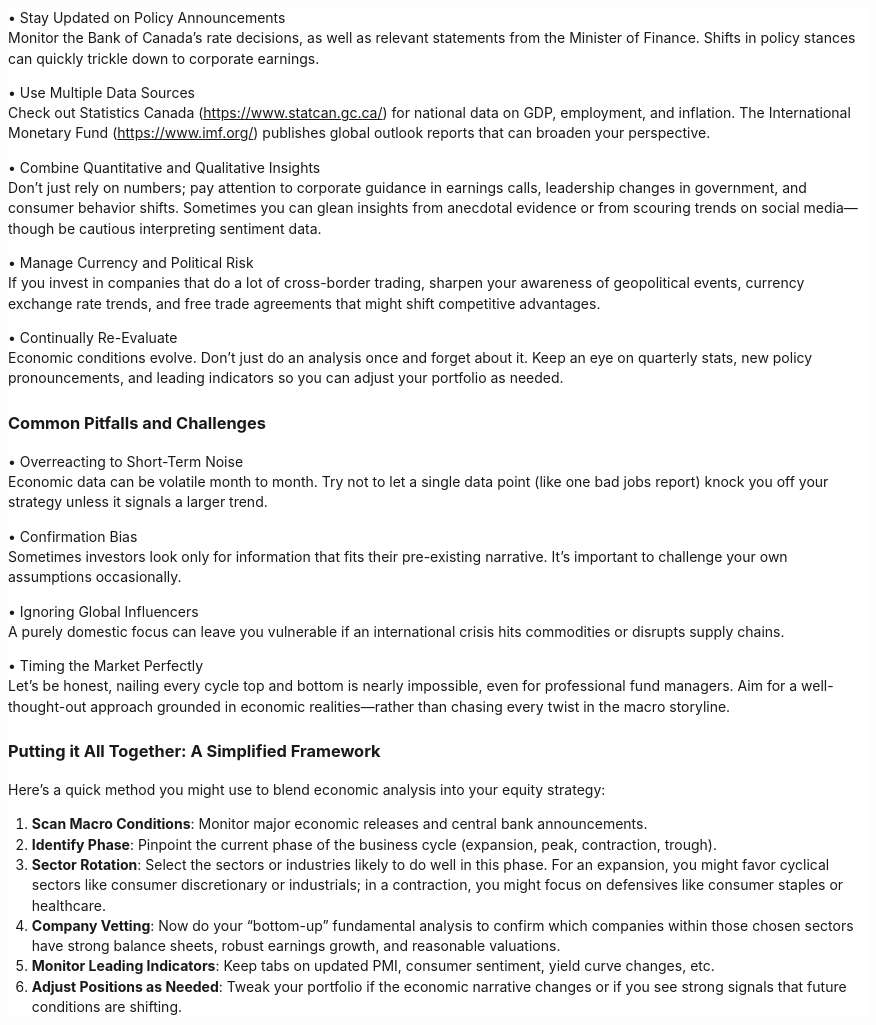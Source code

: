 • Stay Updated on Policy Announcements  
  Monitor the Bank of Canada’s rate decisions, as well as relevant statements from the Minister of Finance. Shifts in policy stances can quickly trickle down to corporate earnings.

• Use Multiple Data Sources  
  Check out Statistics Canada (https://www.statcan.gc.ca/) for national data on GDP, employment, and inflation. The International Monetary Fund (https://www.imf.org/) publishes global outlook reports that can broaden your perspective.

• Combine Quantitative and Qualitative Insights  
  Don’t just rely on numbers; pay attention to corporate guidance in earnings calls, leadership changes in government, and consumer behavior shifts. Sometimes you can glean insights from anecdotal evidence or from scouring trends on social media—though be cautious interpreting sentiment data.

• Manage Currency and Political Risk  
  If you invest in companies that do a lot of cross-border trading, sharpen your awareness of geopolitical events, currency exchange rate trends, and free trade agreements that might shift competitive advantages.

• Continually Re-Evaluate  
  Economic conditions evolve. Don’t just do an analysis once and forget about it. Keep an eye on quarterly stats, new policy pronouncements, and leading indicators so you can adjust your portfolio as needed.

### Common Pitfalls and Challenges

• Overreacting to Short-Term Noise  
  Economic data can be volatile month to month. Try not to let a single data point (like one bad jobs report) knock you off your strategy unless it signals a larger trend.

• Confirmation Bias  
  Sometimes investors look only for information that fits their pre-existing narrative. It’s important to challenge your own assumptions occasionally.

• Ignoring Global Influencers  
  A purely domestic focus can leave you vulnerable if an international crisis hits commodities or disrupts supply chains.

• Timing the Market Perfectly  
  Let’s be honest, nailing every cycle top and bottom is nearly impossible, even for professional fund managers. Aim for a well-thought-out approach grounded in economic realities—rather than chasing every twist in the macro storyline.

### Putting it All Together: A Simplified Framework

Here’s a quick method you might use to blend economic analysis into your equity strategy:

1. **Scan Macro Conditions**: Monitor major economic releases and central bank announcements.  
2. **Identify Phase**: Pinpoint the current phase of the business cycle (expansion, peak, contraction, trough).  
3. **Sector Rotation**: Select the sectors or industries likely to do well in this phase. For an expansion, you might favor cyclical sectors like consumer discretionary or industrials; in a contraction, you might focus on defensives like consumer staples or healthcare.  
4. **Company Vetting**: Now do your “bottom-up” fundamental analysis to confirm which companies within those chosen sectors have strong balance sheets, robust earnings growth, and reasonable valuations.  
5. **Monitor Leading Indicators**: Keep tabs on updated PMI, consumer sentiment, yield curve changes, etc.  
6. **Adjust Positions as Needed**: Tweak your portfolio if the economic narrative changes or if you see strong signals that future conditions are shifting.
